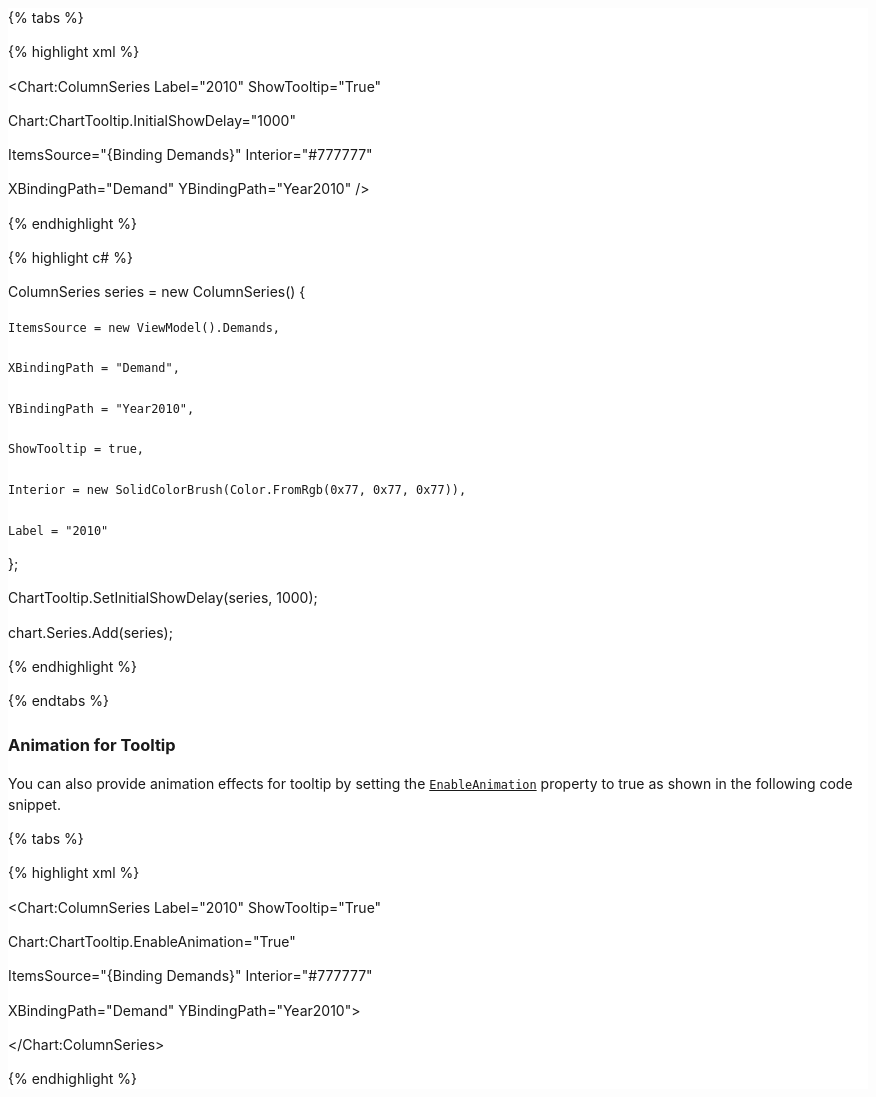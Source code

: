 {% tabs %}

{% highlight xml %}

<Chart:ColumnSeries Label="2010" ShowTooltip="True"  

Chart:ChartTooltip.InitialShowDelay="1000"                                          

ItemsSource="{Binding Demands}" Interior="#777777"                                     

XBindingPath="Demand"  YBindingPath="Year2010" />                                   

{% endhighlight %}

{% highlight c# %}

ColumnSeries series = new ColumnSeries()
{

    ItemsSource = new ViewModel().Demands,

    XBindingPath = "Demand",

    YBindingPath = "Year2010",

    ShowTooltip = true,

    Interior = new SolidColorBrush(Color.FromRgb(0x77, 0x77, 0x77)),

    Label = "2010"

};

ChartTooltip.SetInitialShowDelay(series, 1000);

chart.Series.Add(series);

{% endhighlight %}

{% endtabs %}

### Animation for Tooltip

You can also provide animation effects for tooltip by setting the [`EnableAnimation`](https://help.syncfusion.com/cr/wpf/Syncfusion.UI.Xaml.Charts.ChartTooltip.html#Syncfusion_UI_Xaml_Charts_ChartTooltip_SetEnableAnimation_System_Windows_UIElement_System_Boolean_) property to true as shown in the following code snippet.

{% tabs %}

{% highlight xml %}

<Chart:ColumnSeries Label="2010" ShowTooltip="True"  

Chart:ChartTooltip.EnableAnimation="True"                                          

ItemsSource="{Binding Demands}" Interior="#777777"                                     

XBindingPath="Demand"  YBindingPath="Year2010">                                   

</Chart:ColumnSeries>

{% endhighlight %}
